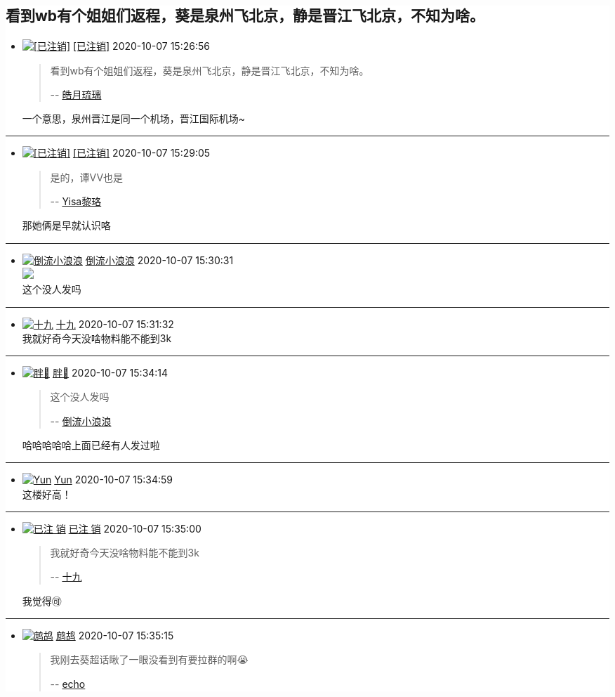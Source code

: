   看到wb有个姐姐们返程，葵是泉州飞北京，静是晋江飞北京，不知为啥。  
---
* [![[已注销]](../../image/icon/user_normal.jpg)](https://www.douban.com/people/222904340/)    [[已注销]](https://www.douban.com/people/222904340/)    2020-10-07 15:26:56  
  >看到wb有个姐姐们返程，葵是泉州飞北京，静是晋江飞北京，不知为啥。  
  >
  >-- [皓月琉璃](https://www.douban.com/people/153884600/)  
  
  一个意思，泉州晋江是同一个机场，晋江国际机场~  
---
* [![[已注销]](../../image/icon/user_normal.jpg)](https://www.douban.com/people/222904340/)    [[已注销]](https://www.douban.com/people/222904340/)    2020-10-07 15:29:05  
  >是的，谭VV也是  
  >
  >-- [Yisa黎珞](https://www.douban.com/people/217273308/)  
  
  那她俩是早就认识咯  
---
* [![倒流小浪浪](../../image/icon/u57249530-5.jpg)](https://www.douban.com/people/57249530/)    [倒流小浪浪](https://www.douban.com/people/57249530/)    2020-10-07 15:30:31  
  ![](../../image/richtext/p32824989.jpg)  
  这个没人发吗  
---
* [![十九](../../image/icon/u115373007-23.jpg)](https://www.douban.com/people/115373007/)    [十九](https://www.douban.com/people/115373007/)    2020-10-07 15:31:32  
  我就好奇今天没啥物料能不能到3k  
---
* [![胖🐯](../../image/icon/u171300359-1.jpg)](https://www.douban.com/people/171300359/)    [胖🐯](https://www.douban.com/people/171300359/)    2020-10-07 15:34:14  
  >这个没人发吗  
  >
  >-- [倒流小浪浪](https://www.douban.com/people/57249530/)  
  
  哈哈哈哈哈上面已经有人发过啦  
---
* [![Yun](../../image/icon/u205682044-1.jpg)](https://www.douban.com/people/205682044/)    [Yun](https://www.douban.com/people/205682044/)    2020-10-07 15:34:59  
  这楼好高！  
---
* [![已注 销](../../image/icon/u155947097-2.jpg)](https://www.douban.com/people/155947097/)    [已注 销](https://www.douban.com/people/155947097/)    2020-10-07 15:35:00  
  >我就好奇今天没啥物料能不能到3k  
  >
  >-- [十九](https://www.douban.com/people/115373007/)  
  
  我觉得🉑️  
---
* [![鹧鸪](../../image/icon/u2968358-29.jpg)](https://www.douban.com/people/2968358/)    [鹧鸪](https://www.douban.com/people/2968358/)    2020-10-07 15:35:15  
  >我刚去葵超话瞅了一眼没看到有要拉群的啊😭  
  >
  >-- [echo](https://www.douban.com/people/219314368/)  
  